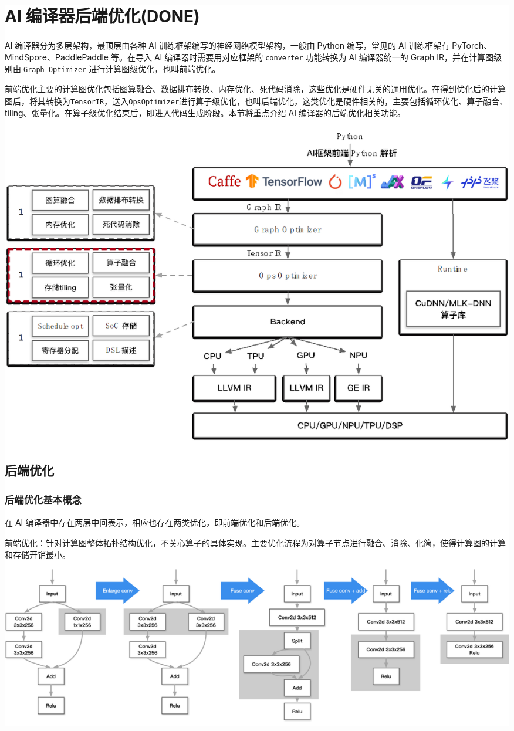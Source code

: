 

# AI 编译器后端优化(DONE)

AI 编译器分为多层架构，最顶层由各种 AI 训练框架编写的神经网络模型架构，一般由 Python 编写，常见的 AI 训练框架有 PyTorch、MindSpore、PaddlePaddle 等。在导入 AI 编译器时需要用对应框架的 `converter` 功能转换为 AI 编译器统一的 Graph IR，并在计算图级别由 `Graph Optimizer` 进行计算图级优化，也叫前端优化。

前端优化主要的计算图优化包括图算融合、数据排布转换、内存优化、死代码消除，这些优化是硬件无关的通用优化。在得到优化后的计算图后，将其转换为`TensorIR`，送入`OpsOptimizer`进行算子级优化，也叫后端优化，这类优化是硬件相关的，主要包括循环优化、算子融合、tiling、张量化。在算子级优化结束后，即进入代码生成阶段。本节将重点介绍 AI 编译器的后端优化相关功能。

![AI 编译器架构](images/01Introduction01.png)

## 后端优化

### 后端优化基本概念

在 AI 编译器中存在两层中间表示，相应也存在两类优化，即前端优化和后端优化。

前端优化：针对计算图整体拓扑结构优化，不关心算子的具体实现。主要优化流程为对算子节点进行融合、消除、化简，使得计算图的计算和存储开销最小。

![前端优化示例](images/01Introduction02.png)
